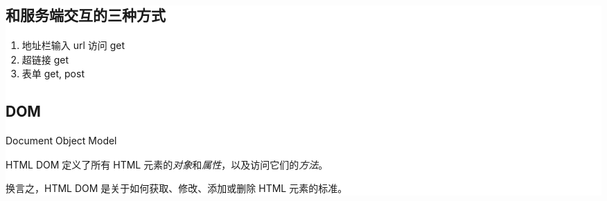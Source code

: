 
## 和服务端交互的三种方式

1. 地址栏输入 url 访问 get
2. 超链接 get
3. 表单 get, post

## DOM

Document Object Model

HTML DOM 定义了所有 HTML 元素的*对象*和*属性*，以及访问它们的*方法*。

换言之，HTML DOM 是关于如何获取、修改、添加或删除 HTML 元素的标准。